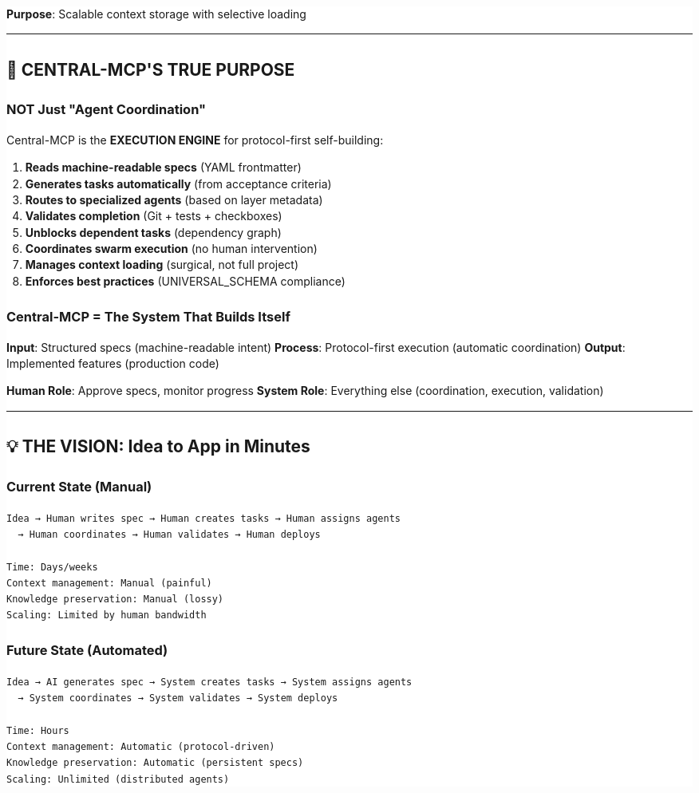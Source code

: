 **Purpose**: Scalable context storage with selective loading

---

## 🎯 CENTRAL-MCP'S TRUE PURPOSE

### NOT Just "Agent Coordination"

Central-MCP is the **EXECUTION ENGINE** for protocol-first self-building:

1. **Reads machine-readable specs** (YAML frontmatter)
2. **Generates tasks automatically** (from acceptance criteria)
3. **Routes to specialized agents** (based on layer metadata)
4. **Validates completion** (Git + tests + checkboxes)
5. **Unblocks dependent tasks** (dependency graph)
6. **Coordinates swarm execution** (no human intervention)
7. **Manages context loading** (surgical, not full project)
8. **Enforces best practices** (UNIVERSAL_SCHEMA compliance)

### Central-MCP = The System That Builds Itself

**Input**: Structured specs (machine-readable intent)
**Process**: Protocol-first execution (automatic coordination)
**Output**: Implemented features (production code)

**Human Role**: Approve specs, monitor progress
**System Role**: Everything else (coordination, execution, validation)

---

## 💡 THE VISION: Idea to App in Minutes

### Current State (Manual)
```
Idea → Human writes spec → Human creates tasks → Human assigns agents
  → Human coordinates → Human validates → Human deploys

Time: Days/weeks
Context management: Manual (painful)
Knowledge preservation: Manual (lossy)
Scaling: Limited by human bandwidth
```

### Future State (Automated)
```
Idea → AI generates spec → System creates tasks → System assigns agents
  → System coordinates → System validates → System deploys

Time: Hours
Context management: Automatic (protocol-driven)
Knowledge preservation: Automatic (persistent specs)
Scaling: Unlimited (distributed agents)
```
